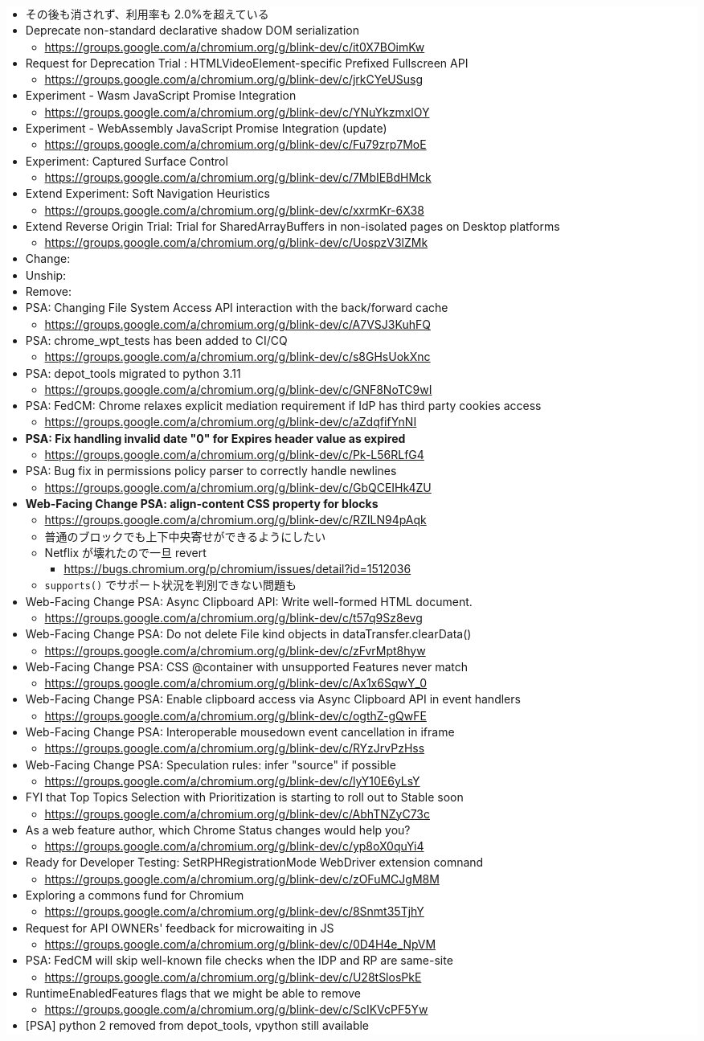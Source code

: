   - その後も消されず、利用率も 2.0%を超えている
- Deprecate non-standard declarative shadow DOM serialization
  - https://groups.google.com/a/chromium.org/g/blink-dev/c/it0X7BOimKw
- Request for Deprecation Trial : HTMLVideoElement-specific Prefixed Fullscreen API
  - https://groups.google.com/a/chromium.org/g/blink-dev/c/jrkCYeUSusg
- Experiment - Wasm JavaScript Promise Integration
  - https://groups.google.com/a/chromium.org/g/blink-dev/c/YNuYkzmxlOY
- Experiment - WebAssembly JavaScript Promise Integration (update)
  - https://groups.google.com/a/chromium.org/g/blink-dev/c/Fu79zrp7MoE
- Experiment: Captured Surface Control
  - https://groups.google.com/a/chromium.org/g/blink-dev/c/7MbIEBdHMck
- Extend Experiment: Soft Navigation Heuristics
  - https://groups.google.com/a/chromium.org/g/blink-dev/c/xxrmKr-6X38
- Extend Reverse Origin Trial: Trial for SharedArrayBuffers in non-isolated pages on Desktop platforms
  - https://groups.google.com/a/chromium.org/g/blink-dev/c/UospzV3lZMk
- Change:
- Unship:
- Remove:
- PSA: Changing File System Access API interaction with the back/forward cache
  - https://groups.google.com/a/chromium.org/g/blink-dev/c/A7VSJ3KuhFQ
- PSA: chrome_wpt_tests has been added to CI/CQ
  - https://groups.google.com/a/chromium.org/g/blink-dev/c/s8GHsUokXnc
- PSA: depot_tools migrated to python 3.11
  - https://groups.google.com/a/chromium.org/g/blink-dev/c/GNF8NoTC9wI
- PSA: FedCM: Chrome relaxes explicit mediation requirement if IdP has third party cookies access
  - https://groups.google.com/a/chromium.org/g/blink-dev/c/aZdqfifYnNI
- **PSA: Fix handling invalid date "0" for Expires header value as expired**
  - https://groups.google.com/a/chromium.org/g/blink-dev/c/Pk-L56RLfG4
- PSA: Bug fix in permissions policy parser to correctly handle newlines
  - https://groups.google.com/a/chromium.org/g/blink-dev/c/GbQCEIHk4ZU
- **Web-Facing Change PSA: align-content CSS property for blocks**
  - https://groups.google.com/a/chromium.org/g/blink-dev/c/RZILN94pAqk
  - 普通のブロックでも上下中央寄せができるようにしたい
  - Netflix が壊れたので一旦 revert
    - https://bugs.chromium.org/p/chromium/issues/detail?id=1512036
  - `supports()` でサポート状況を判別できない問題も
- Web-Facing Change PSA: Async Clipboard API: Write well-formed HTML document.
  - https://groups.google.com/a/chromium.org/g/blink-dev/c/t57q9Sz8evg
- Web-Facing Change PSA: Do not delete File kind objects in dataTransfer.clearData()
  - https://groups.google.com/a/chromium.org/g/blink-dev/c/zFvrMpt8hyw
- Web-Facing Change PSA: CSS @container with unsupported Features never match
  - https://groups.google.com/a/chromium.org/g/blink-dev/c/Ax1x6SqwY_0
- Web-Facing Change PSA: Enable clipboard access via Async Clipboard API in event handlers
  - https://groups.google.com/a/chromium.org/g/blink-dev/c/ogthZ-gQwFE
- Web-Facing Change PSA: Interoperable mousedown event cancellation in iframe
  - https://groups.google.com/a/chromium.org/g/blink-dev/c/RYzJrvPzHss
- Web-Facing Change PSA: Speculation rules: infer "source" if possible
  - https://groups.google.com/a/chromium.org/g/blink-dev/c/lyY10E6yLsY
- FYI that Top Topics Selection with Prioritization is starting to roll out to Stable soon
  - https://groups.google.com/a/chromium.org/g/blink-dev/c/AbhTNZyC73c
- As a web feature author, which Chrome Status changes would help you?
  - https://groups.google.com/a/chromium.org/g/blink-dev/c/yp8oX0quYi4
- Ready for Developer Testing: SetRPHRegistrationMode WebDriver extension comnand
  - https://groups.google.com/a/chromium.org/g/blink-dev/c/zOFuMCJgM8M
- Exploring a commons fund for Chromium
  - https://groups.google.com/a/chromium.org/g/blink-dev/c/8Snmt35TjhY
- Request for API OWNERs' feedback for microwaiting in JS
  - https://groups.google.com/a/chromium.org/g/blink-dev/c/0D4H4e_NpVM
- PSA: FedCM will skip well-known file checks when the IDP and RP are same-site
  - https://groups.google.com/a/chromium.org/g/blink-dev/c/U28tSlosPkE
- RuntimeEnabledFeatures flags that we might be able to remove
  - https://groups.google.com/a/chromium.org/g/blink-dev/c/ScIKVcPF5Yw
- [PSA] python 2 removed from depot_tools, vpython still available